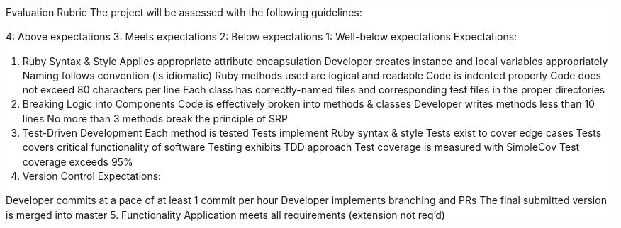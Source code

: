 Evaluation Rubric
The project will be assessed with the following guidelines:

4: Above expectations
3: Meets expectations
2: Below expectations
1: Well-below expectations
Expectations:

1. Ruby Syntax & Style
Applies appropriate attribute encapsulation
Developer creates instance and local variables appropriately
Naming follows convention (is idiomatic)
Ruby methods used are logical and readable
Code is indented properly
Code does not exceed 80 characters per line
Each class has correctly-named files and corresponding test files in the proper directories
2. Breaking Logic into Components
Code is effectively broken into methods & classes
Developer writes methods less than 10 lines
No more than 3 methods break the principle of SRP
3. Test-Driven Development
Each method is tested
Tests implement Ruby syntax & style
Tests exist to cover edge cases
Tests covers critical functionality of software
Testing exhibits TDD approach
Test coverage is measured with SimpleCov
Test coverage exceeds 95%
4. Version Control
Expectations:

Developer commits at a pace of at least 1 commit per hour
Developer implements branching and PRs
The final submitted version is merged into master
5. Functionality
Application meets all requirements (extension not req’d)
